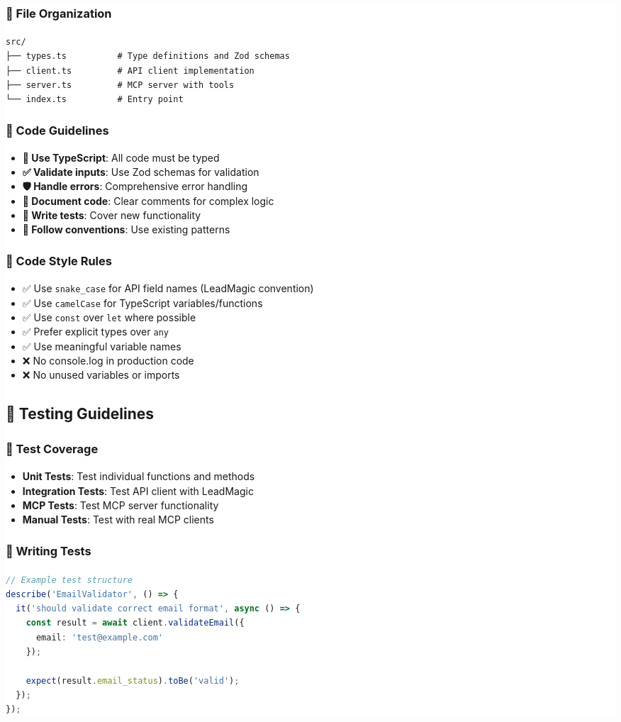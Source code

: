 ### 📁 File Organization

```
src/
├── types.ts          # Type definitions and Zod schemas
├── client.ts         # API client implementation
├── server.ts         # MCP server with tools
└── index.ts          # Entry point
```

### 🔧 Code Guidelines

- **📝 Use TypeScript**: All code must be typed
- **✅ Validate inputs**: Use Zod schemas for validation
- **🛡️ Handle errors**: Comprehensive error handling
- **📖 Document code**: Clear comments for complex logic
- **🧪 Write tests**: Cover new functionality
- **🎨 Follow conventions**: Use existing patterns

### 🚫 Code Style Rules

- ✅ Use `snake_case` for API field names (LeadMagic convention)
- ✅ Use `camelCase` for TypeScript variables/functions
- ✅ Use `const` over `let` where possible
- ✅ Prefer explicit types over `any`
- ✅ Use meaningful variable names
- ❌ No console.log in production code
- ❌ No unused variables or imports

## 🧪 Testing Guidelines

### 🎯 Test Coverage

- **Unit Tests**: Test individual functions and methods
- **Integration Tests**: Test API client with LeadMagic
- **MCP Tests**: Test MCP server functionality
- **Manual Tests**: Test with real MCP clients

### 📝 Writing Tests

```typescript
// Example test structure
describe('EmailValidator', () => {
  it('should validate correct email format', async () => {
    const result = await client.validateEmail({
      email: 'test@example.com'
    });
    
    expect(result.email_status).toBe('valid');
  });
});
```
